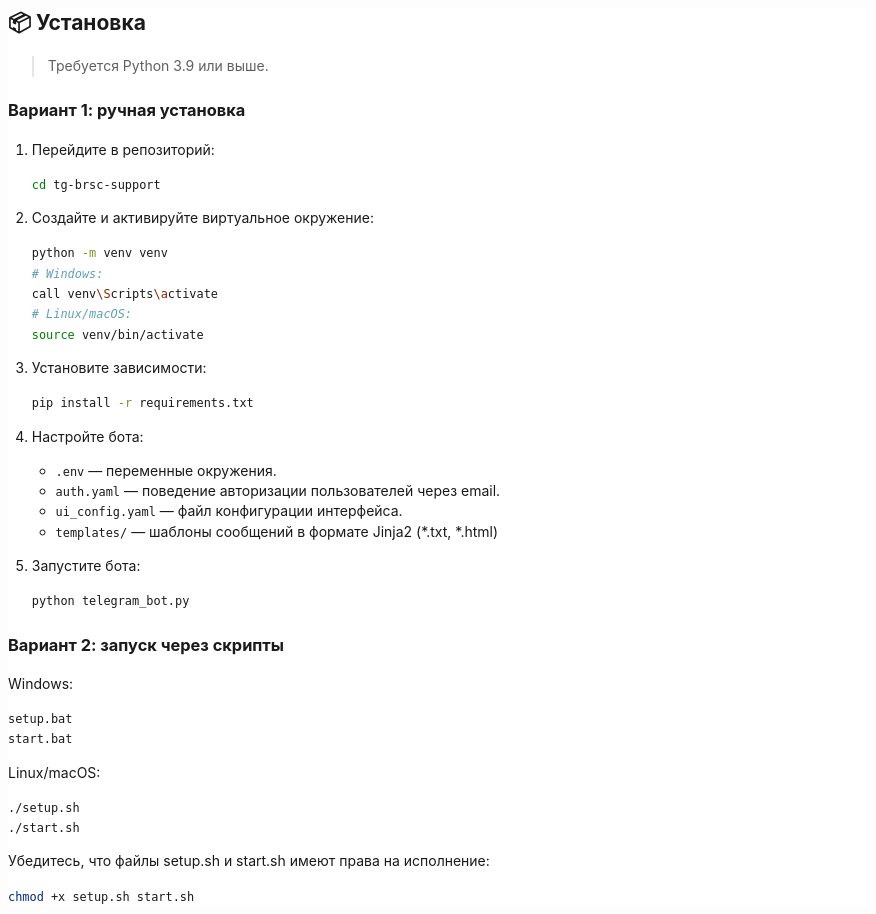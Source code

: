## 📦 Установка

> Требуется Python 3.9 или выше.

### Вариант 1: ручная установка

1. Перейдите в репозиторий:
   ```bash
   cd tg-brsc-support
   ```

2. Создайте и активируйте виртуальное окружение:
   ```bash
   python -m venv venv
   # Windows:
   call venv\Scripts\activate
   # Linux/macOS:
   source venv/bin/activate
   ```

3. Установите зависимости:
   ```bash
   pip install -r requirements.txt
   ```
   
4. Настройте бота:
   * `.env` — переменные окружения.
   * `auth.yaml` — поведение авторизации пользователей через email.
   * `ui_config.yaml` — файл конфигурации интерфейса.
   * `templates/` — шаблоны сообщений в формате Jinja2 (*.txt, *.html)

4. Запустите бота:

   ```bash
   python telegram_bot.py
   ```
   
### Вариант 2: запуск через скрипты

Windows:

```bash
setup.bat
start.bat
```

Linux/macOS:

```bash
./setup.sh
./start.sh
```

Убедитесь, что файлы setup.sh и start.sh имеют права на исполнение:

```bash
chmod +x setup.sh start.sh
```
